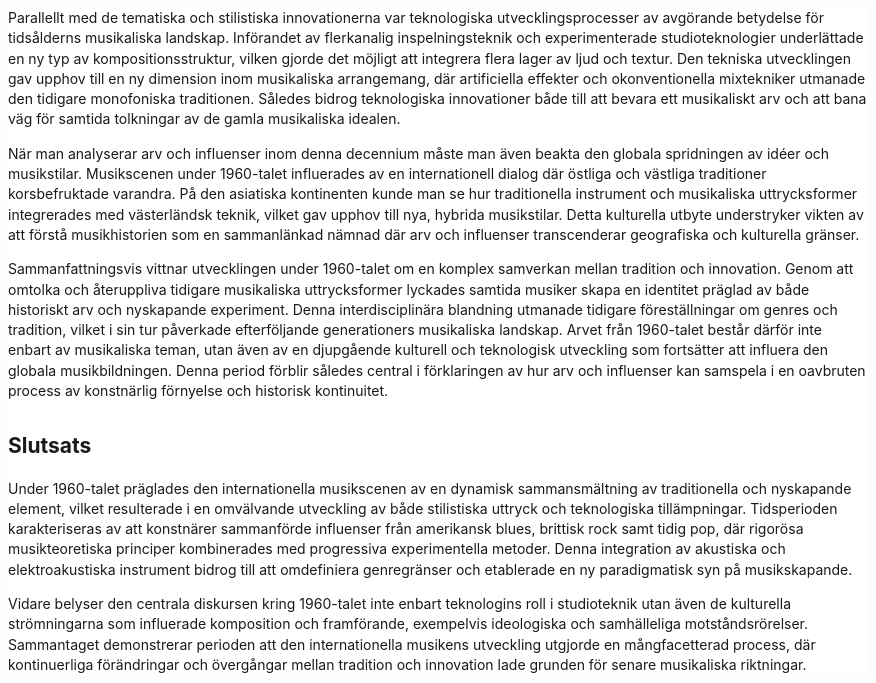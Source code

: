 Parallellt med de tematiska och stilistiska innovationerna var teknologiska utvecklingsprocesser av
avgörande betydelse för tidsålderns musikaliska landskap. Införandet av flerkanalig
inspelningsteknik och experimenterade studioteknologier underlättade en ny typ av
kompositionsstruktur, vilken gjorde det möjligt att integrera flera lager av ljud och textur. Den
tekniska utvecklingen gav upphov till en ny dimension inom musikaliska arrangemang, där artificiella
effekter och okonventionella mixtekniker utmanade den tidigare monofoniska traditionen. Således
bidrog teknologiska innovationer både till att bevara ett musikaliskt arv och att bana väg för
samtida tolkningar av de gamla musikaliska idealen.

När man analyserar arv och influenser inom denna decennium måste man även beakta den globala
spridningen av idéer och musikstilar. Musikscenen under 1960-talet influerades av en internationell
dialog där östliga och västliga traditioner korsbefruktade varandra. På den asiatiska kontinenten
kunde man se hur traditionella instrument och musikaliska uttrycksformer integrerades med
västerländsk teknik, vilket gav upphov till nya, hybrida musikstilar. Detta kulturella utbyte
understryker vikten av att förstå musikhistorien som en sammanlänkad nämnad där arv och influenser
transcenderar geografiska och kulturella gränser.

Sammanfattningsvis vittnar utvecklingen under 1960-talet om en komplex samverkan mellan tradition
och innovation. Genom att omtolka och återuppliva tidigare musikaliska uttrycksformer lyckades
samtida musiker skapa en identitet präglad av både historiskt arv och nyskapande experiment. Denna
interdisciplinära blandning utmanade tidigare föreställningar om genres och tradition, vilket i sin
tur påverkade efterföljande generationers musikaliska landskap. Arvet från 1960-talet består därför
inte enbart av musikaliska teman, utan även av en djupgående kulturell och teknologisk utveckling
som fortsätter att influera den globala musikbildningen. Denna period förblir således central i
förklaringen av hur arv och influenser kan samspela i en oavbruten process av konstnärlig förnyelse
och historisk kontinuitet.

## Slutsats

Under 1960-talet präglades den internationella musikscenen av en dynamisk sammansmältning av
traditionella och nyskapande element, vilket resulterade i en omvälvande utveckling av både
stilistiska uttryck och teknologiska tillämpningar. Tidsperioden karakteriseras av att konstnärer
sammanförde influenser från amerikansk blues, brittisk rock samt tidig pop, där rigorösa
musikteoretiska principer kombinerades med progressiva experimentella metoder. Denna integration av
akustiska och elektroakustiska instrument bidrog till att omdefiniera genregränser och etablerade en
ny paradigmatisk syn på musikskapande.

Vidare belyser den centrala diskursen kring 1960-talet inte enbart teknologins roll i studioteknik
utan även de kulturella strömningarna som influerade komposition och framförande, exempelvis
ideologiska och samhälleliga motståndsrörelser. Sammantaget demonstrerar perioden att den
internationella musikens utveckling utgjorde en mångfacetterad process, där kontinuerliga
förändringar och övergångar mellan tradition och innovation lade grunden för senare musikaliska
riktningar.
